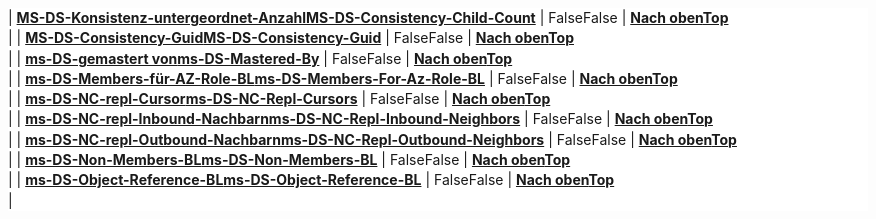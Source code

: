 | [<span data-ttu-id="13420-569">**MS-DS-Konsistenz-untergeordnet-Anzahl**</span><span class="sxs-lookup"><span data-stu-id="13420-569">**MS-DS-Consistency-Child-Count**</span></span>](a-ms-ds-consistencychildcount.md)      | <span data-ttu-id="13420-570">False</span><span class="sxs-lookup"><span data-stu-id="13420-570">False</span></span>     | [<span data-ttu-id="13420-571">**Nach oben**</span><span class="sxs-lookup"><span data-stu-id="13420-571">**Top**</span></span>](c-top.md)<br/> |
| [<span data-ttu-id="13420-572">**MS-DS-Consistency-Guid**</span><span class="sxs-lookup"><span data-stu-id="13420-572">**MS-DS-Consistency-Guid**</span></span>](a-ms-ds-consistencyguid.md)                   | <span data-ttu-id="13420-573">False</span><span class="sxs-lookup"><span data-stu-id="13420-573">False</span></span>     | [<span data-ttu-id="13420-574">**Nach oben**</span><span class="sxs-lookup"><span data-stu-id="13420-574">**Top**</span></span>](c-top.md)<br/> |
| [<span data-ttu-id="13420-575">**ms-DS-gemastert von**</span><span class="sxs-lookup"><span data-stu-id="13420-575">**ms-DS-Mastered-By**</span></span>](a-msds-masteredby.md)                              | <span data-ttu-id="13420-576">False</span><span class="sxs-lookup"><span data-stu-id="13420-576">False</span></span>     | [<span data-ttu-id="13420-577">**Nach oben**</span><span class="sxs-lookup"><span data-stu-id="13420-577">**Top**</span></span>](c-top.md)<br/> |
| [<span data-ttu-id="13420-578">**ms-DS-Members-für-AZ-Role-BL**</span><span class="sxs-lookup"><span data-stu-id="13420-578">**ms-DS-Members-For-Az-Role-BL**</span></span>](a-msds-membersforazrolebl.md)           | <span data-ttu-id="13420-579">False</span><span class="sxs-lookup"><span data-stu-id="13420-579">False</span></span>     | [<span data-ttu-id="13420-580">**Nach oben**</span><span class="sxs-lookup"><span data-stu-id="13420-580">**Top**</span></span>](c-top.md)<br/> |
| [<span data-ttu-id="13420-581">**ms-DS-NC-repl-Cursor**</span><span class="sxs-lookup"><span data-stu-id="13420-581">**ms-DS-NC-Repl-Cursors**</span></span>](a-msds-ncreplcursors.md)                       | <span data-ttu-id="13420-582">False</span><span class="sxs-lookup"><span data-stu-id="13420-582">False</span></span>     | [<span data-ttu-id="13420-583">**Nach oben**</span><span class="sxs-lookup"><span data-stu-id="13420-583">**Top**</span></span>](c-top.md)<br/> |
| [<span data-ttu-id="13420-584">**ms-DS-NC-repl-Inbound-Nachbarn**</span><span class="sxs-lookup"><span data-stu-id="13420-584">**ms-DS-NC-Repl-Inbound-Neighbors**</span></span>](a-msds-ncreplinboundneighbors.md)    | <span data-ttu-id="13420-585">False</span><span class="sxs-lookup"><span data-stu-id="13420-585">False</span></span>     | [<span data-ttu-id="13420-586">**Nach oben**</span><span class="sxs-lookup"><span data-stu-id="13420-586">**Top**</span></span>](c-top.md)<br/> |
| [<span data-ttu-id="13420-587">**ms-DS-NC-repl-Outbound-Nachbarn**</span><span class="sxs-lookup"><span data-stu-id="13420-587">**ms-DS-NC-Repl-Outbound-Neighbors**</span></span>](a-msds-ncreploutboundneighbors.md)  | <span data-ttu-id="13420-588">False</span><span class="sxs-lookup"><span data-stu-id="13420-588">False</span></span>     | [<span data-ttu-id="13420-589">**Nach oben**</span><span class="sxs-lookup"><span data-stu-id="13420-589">**Top**</span></span>](c-top.md)<br/> |
| [<span data-ttu-id="13420-590">**ms-DS-Non-Members-BL**</span><span class="sxs-lookup"><span data-stu-id="13420-590">**ms-DS-Non-Members-BL**</span></span>](a-msds-nonmembersbl.md)                         | <span data-ttu-id="13420-591">False</span><span class="sxs-lookup"><span data-stu-id="13420-591">False</span></span>     | [<span data-ttu-id="13420-592">**Nach oben**</span><span class="sxs-lookup"><span data-stu-id="13420-592">**Top**</span></span>](c-top.md)<br/> |
| [<span data-ttu-id="13420-593">**ms-DS-Object-Reference-BL**</span><span class="sxs-lookup"><span data-stu-id="13420-593">**ms-DS-Object-Reference-BL**</span></span>](a-msds-objectreferencebl.md)               | <span data-ttu-id="13420-594">False</span><span class="sxs-lookup"><span data-stu-id="13420-594">False</span></span>     | [<span data-ttu-id="13420-595">**Nach oben**</span><span class="sxs-lookup"><span data-stu-id="13420-595">**Top**</span></span>](c-top.md)<br/> |
